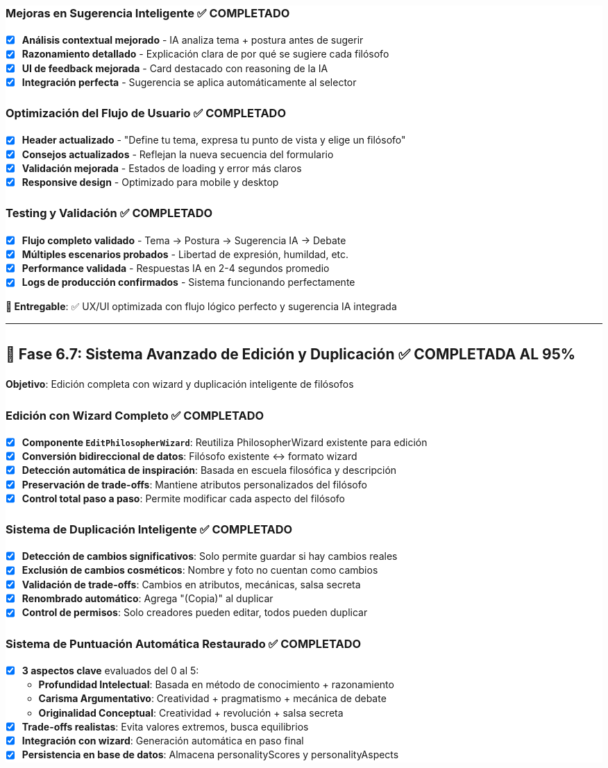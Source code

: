### Mejoras en Sugerencia Inteligente ✅ **COMPLETADO**
- [x] **Análisis contextual mejorado** - IA analiza tema + postura antes de sugerir
- [x] **Razonamiento detallado** - Explicación clara de por qué se sugiere cada filósofo
- [x] **UI de feedback mejorada** - Card destacado con reasoning de la IA
- [x] **Integración perfecta** - Sugerencia se aplica automáticamente al selector

### Optimización del Flujo de Usuario ✅ **COMPLETADO**
- [x] **Header actualizado** - "Define tu tema, expresa tu punto de vista y elige un filósofo"
- [x] **Consejos actualizados** - Reflejan la nueva secuencia del formulario
- [x] **Validación mejorada** - Estados de loading y error más claros
- [x] **Responsive design** - Optimizado para mobile y desktop

### Testing y Validación ✅ **COMPLETADO**
- [x] **Flujo completo validado** - Tema → Postura → Sugerencia IA → Debate
- [x] **Múltiples escenarios probados** - Libertad de expresión, humildad, etc.
- [x] **Performance validada** - Respuestas IA en 2-4 segundos promedio
- [x] **Logs de producción confirmados** - Sistema funcionando perfectamente

**🎯 Entregable**: ✅ UX/UI optimizada con flujo lógico perfecto y sugerencia IA integrada

---

## 🎨 Fase 6.7: Sistema Avanzado de Edición y Duplicación ✅ **COMPLETADA AL 95%**
**Objetivo**: Edición completa con wizard y duplicación inteligente de filósofos

### Edición con Wizard Completo ✅ **COMPLETADO**
- [x] **Componente `EditPhilosopherWizard`**: Reutiliza PhilosopherWizard existente para edición
- [x] **Conversión bidireccional de datos**: Filósofo existente ↔ formato wizard
- [x] **Detección automática de inspiración**: Basada en escuela filosófica y descripción
- [x] **Preservación de trade-offs**: Mantiene atributos personalizados del filósofo
- [x] **Control total paso a paso**: Permite modificar cada aspecto del filósofo

### Sistema de Duplicación Inteligente ✅ **COMPLETADO**
- [x] **Detección de cambios significativos**: Solo permite guardar si hay cambios reales
- [x] **Exclusión de cambios cosméticos**: Nombre y foto no cuentan como cambios
- [x] **Validación de trade-offs**: Cambios en atributos, mecánicas, salsa secreta
- [x] **Renombrado automático**: Agrega "(Copia)" al duplicar
- [x] **Control de permisos**: Solo creadores pueden editar, todos pueden duplicar

### Sistema de Puntuación Automática Restaurado ✅ **COMPLETADO**
- [x] **3 aspectos clave** evaluados del 0 al 5:
  - **Profundidad Intelectual**: Basada en método de conocimiento + razonamiento
  - **Carisma Argumentativo**: Creatividad + pragmatismo + mecánica de debate
  - **Originalidad Conceptual**: Creatividad + revolución + salsa secreta
- [x] **Trade-offs realistas**: Evita valores extremos, busca equilibrios
- [x] **Integración con wizard**: Generación automática en paso final
- [x] **Persistencia en base de datos**: Almacena personalityScores y personalityAspects
